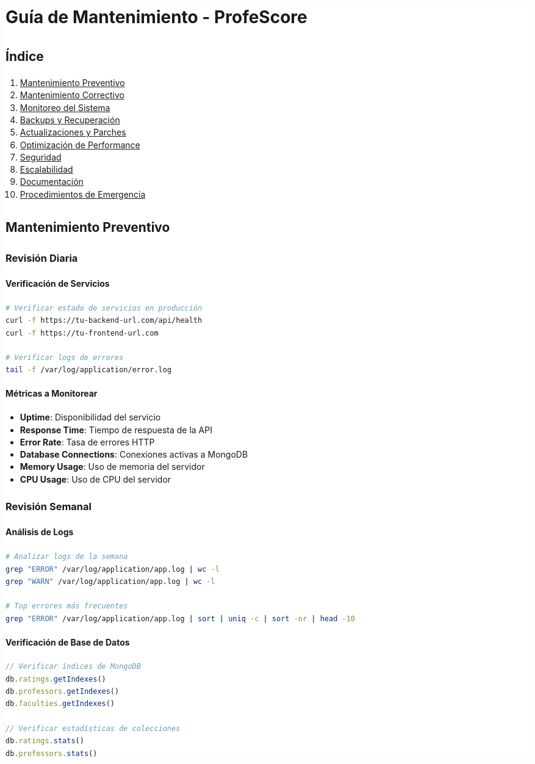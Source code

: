# Guía de Mantenimiento - ProfeScore

## Índice

1. [Mantenimiento Preventivo](#mantenimiento-preventivo)
2. [Mantenimiento Correctivo](#mantenimiento-correctivo)
3. [Monitoreo del Sistema](#monitoreo-del-sistema)
4. [Backups y Recuperación](#backups-y-recuperación)
5. [Actualizaciones y Parches](#actualizaciones-y-parches)
6. [Optimización de Performance](#optimización-de-performance)
7. [Seguridad](#seguridad)
8. [Escalabilidad](#escalabilidad)
9. [Documentación](#documentación)
10. [Procedimientos de Emergencia](#procedimientos-de-emergencia)

## Mantenimiento Preventivo

### Revisión Diaria

#### Verificación de Servicios
```bash
# Verificar estado de servicios en producción
curl -f https://tu-backend-url.com/api/health
curl -f https://tu-frontend-url.com

# Verificar logs de errores
tail -f /var/log/application/error.log
```

#### Métricas a Monitorear
- **Uptime**: Disponibilidad del servicio
- **Response Time**: Tiempo de respuesta de la API
- **Error Rate**: Tasa de errores HTTP
- **Database Connections**: Conexiones activas a MongoDB
- **Memory Usage**: Uso de memoria del servidor
- **CPU Usage**: Uso de CPU del servidor

### Revisión Semanal

#### Análisis de Logs
```bash
# Analizar logs de la semana
grep "ERROR" /var/log/application/app.log | wc -l
grep "WARN" /var/log/application/app.log | wc -l

# Top errores más frecuentes
grep "ERROR" /var/log/application/app.log | sort | uniq -c | sort -nr | head -10
```

#### Verificación de Base de Datos
```javascript
// Verificar índices de MongoDB
db.ratings.getIndexes()
db.professors.getIndexes()
db.faculties.getIndexes()

// Verificar estadísticas de colecciones
db.ratings.stats()
db.professors.stats()
```
